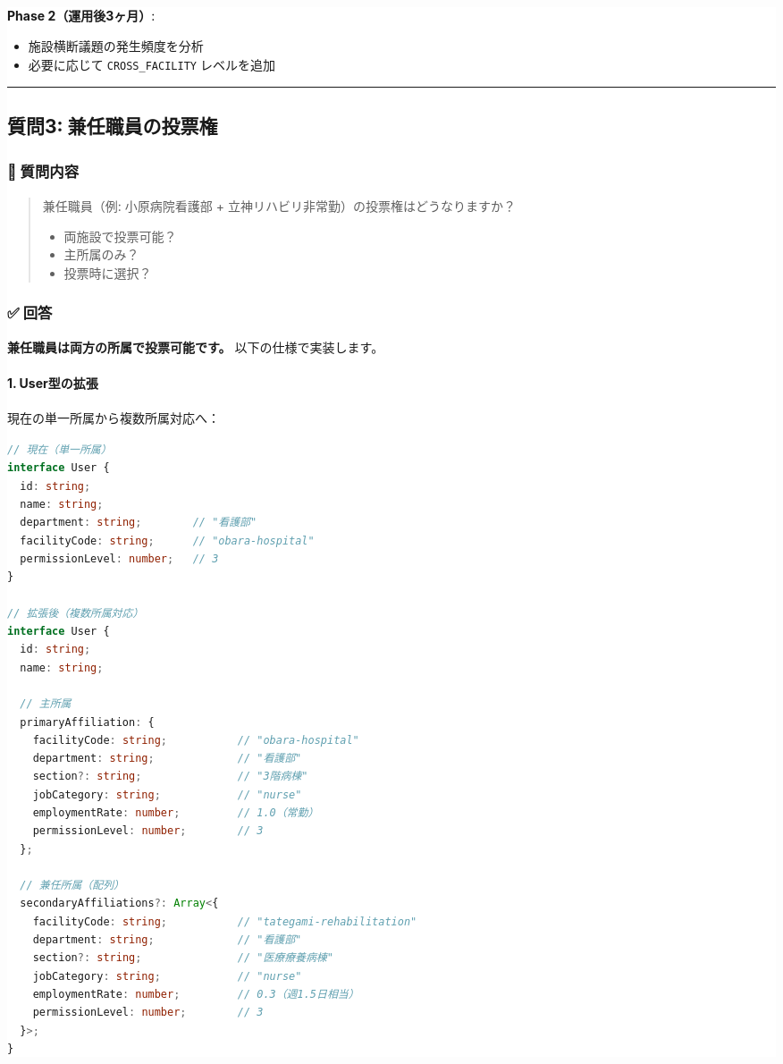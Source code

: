 **Phase 2（運用後3ヶ月）**:
- 施設横断議題の発生頻度を分析
- 必要に応じて `CROSS_FACILITY` レベルを追加

---

## 質問3: 兼任職員の投票権

### 📝 質問内容
> 兼任職員（例: 小原病院看護部 + 立神リハビリ非常勤）の投票権はどうなりますか？
> - 両施設で投票可能？
> - 主所属のみ？
> - 投票時に選択？

### ✅ 回答

**兼任職員は両方の所属で投票可能です。** 以下の仕様で実装します。

#### 1. User型の拡張

現在の単一所属から複数所属対応へ：

```typescript
// 現在（単一所属）
interface User {
  id: string;
  name: string;
  department: string;        // "看護部"
  facilityCode: string;      // "obara-hospital"
  permissionLevel: number;   // 3
}

// 拡張後（複数所属対応）
interface User {
  id: string;
  name: string;

  // 主所属
  primaryAffiliation: {
    facilityCode: string;           // "obara-hospital"
    department: string;             // "看護部"
    section?: string;               // "3階病棟"
    jobCategory: string;            // "nurse"
    employmentRate: number;         // 1.0（常勤）
    permissionLevel: number;        // 3
  };

  // 兼任所属（配列）
  secondaryAffiliations?: Array<{
    facilityCode: string;           // "tategami-rehabilitation"
    department: string;             // "看護部"
    section?: string;               // "医療療養病棟"
    jobCategory: string;            // "nurse"
    employmentRate: number;         // 0.3（週1.5日相当）
    permissionLevel: number;        // 3
  }>;
}
```
